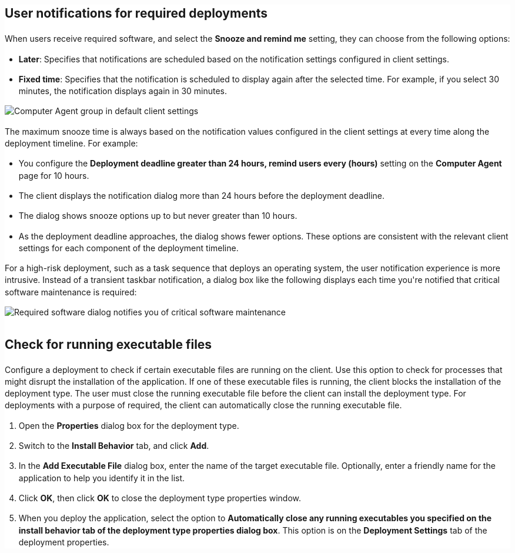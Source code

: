 
## <a name="bkmk_notify"></a> User notifications for required deployments

When users receive required software, and select the **Snooze and remind me** setting, they can choose from the following options:  

- **Later**: Specifies that notifications are scheduled based on the notification settings configured in client settings.  

- **Fixed time**: Specifies that the notification is scheduled to display again after the selected time. For example, if you select 30 minutes, the notification displays again in 30 minutes.  

![Computer Agent group in default client settings](media/ComputerAgentSettings.png)

The maximum snooze time is always based on the notification values configured in the client settings at every time along the deployment timeline. For example:  

- You configure the **Deployment deadline greater than 24 hours, remind users every (hours)** setting on the **Computer Agent** page for 10 hours.  

- The client displays the notification dialog more than 24 hours before the deployment deadline.  

- The dialog shows snooze options up to but never greater than 10 hours.  

- As the deployment deadline approaches, the dialog shows fewer options. These options are consistent with the relevant client settings for each component of the deployment timeline.  

For a high-risk deployment, such as a task sequence that deploys an operating system, the user notification experience is more intrusive. Instead of a transient taskbar notification, a dialog box like the following displays each time you're notified that critical software maintenance is required:

![Required software dialog notifies you of critical software maintenance](media/client-toast-notification.png)



## <a name="bkmk_exe-check"></a> Check for running executable files

Configure a deployment to check if certain executable files are running on the client. Use this option to check for processes that might disrupt the installation of the application. If one of these executable files is running, the client blocks the installation of the deployment type. The user must close the running executable file before the client can install the deployment type. For deployments with a purpose of required, the client can automatically close the running executable file.

1. Open the **Properties** dialog box for the deployment type.  

2. Switch to the **Install Behavior** tab, and click **Add**.  

3. In the **Add Executable File** dialog box, enter the name of the target executable file. Optionally, enter a friendly name for the application to help you identify it in the list.  

4. Click **OK**, then click **OK** to close the deployment type properties window.  

5. When you deploy the application, select the option to **Automatically close any running executables you specified on the install behavior tab of the deployment type properties dialog box**. This option is on the **Deployment Settings** tab of the deployment properties.  
